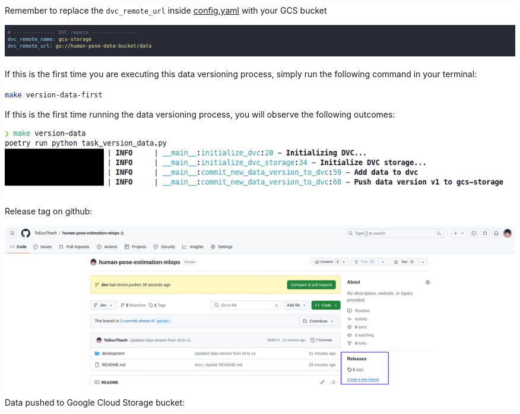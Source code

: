 Remember to replace the `dvc_remote_url` inside [config.yaml](./config/config.yaml) with your GCS bucket

![Config DVC remote url](../static/images/DVC-config.jpeg "Config DVC remote url")

If this is the first time you are executing this data versioning process, simply run the following command in your terminal:

```bash
make version-data-first
```

If this is the first time running the data versioning process, you will observe the following outcomes:

![Bucket](../static/images/logger-version-data.jpeg "Bucket")

Release tag on github:

![Release tag](../static/images/data-version-tag.jpeg "Release tag")

Data pushed to Google Cloud Storage bucket:
